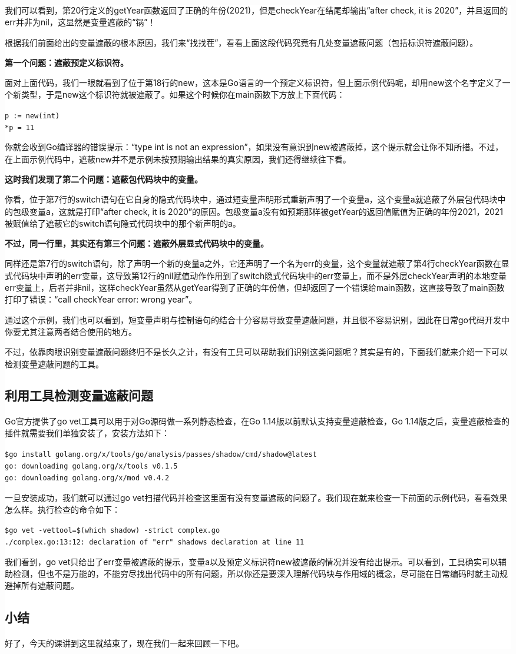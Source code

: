 我们可以看到，第20行定义的getYear函数返回了正确的年份(2021)，但是checkYear在结尾却输出“after check, it is 2020”，并且返回的err并非为nil，这显然是变量遮蔽的“锅”！

根据我们前面给出的变量遮蔽的根本原因，我们来“找找茬”，看看上面这段代码究竟有几处变量遮蔽问题（包括标识符遮蔽问题）。

**第一个问题：遮蔽预定义标识符。**

面对上面代码，我们一眼就看到了位于第18行的new，这本是Go语言的一个预定义标识符，但上面示例代码呢，却用new这个名字定义了一个新类型，于是new这个标识符就被遮蔽了。如果这个时候你在main函数下方放上下面代码：

```plain
p := new(int)
*p = 11

```

你就会收到Go编译器的错误提示：“type int is not an expression”，如果没有意识到new被遮蔽掉，这个提示就会让你不知所措。不过，在上面示例代码中，遮蔽new并不是示例未按预期输出结果的真实原因，我们还得继续往下看。

**这时我们发现了第二个问题：遮蔽包代码块中的变量。**

你看，位于第7行的switch语句在它自身的隐式代码块中，通过短变量声明形式重新声明了一个变量a，这个变量a就遮蔽了外层包代码块中的包级变量a，这就是打印“after check, it is 2020”的原因。包级变量a没有如预期那样被getYear的返回值赋值为正确的年份2021，2021被赋值给了遮蔽它的switch语句隐式代码块中的那个新声明的a。

**不过，同一行里，其实还有第三个问题：遮蔽外层显式代码块中的变量。**

同样还是第7行的switch语句，除了声明一个新的变量a之外，它还声明了一个名为err的变量，这个变量就遮蔽了第4行checkYear函数在显式代码块中声明的err变量，这导致第12行的nil赋值动作作用到了switch隐式代码块中的err变量上，而不是外层checkYear声明的本地变量err变量上，后者并非nil，这样checkYear虽然从getYear得到了正确的年份值，但却返回了一个错误给main函数，这直接导致了main函数打印了错误：“call checkYear error: wrong year”。

通过这个示例，我们也可以看到，短变量声明与控制语句的结合十分容易导致变量遮蔽问题，并且很不容易识别，因此在日常go代码开发中你要尤其注意两者结合使用的地方。

不过，依靠肉眼识别变量遮蔽问题终归不是长久之计，有没有工具可以帮助我们识别这类问题呢？其实是有的，下面我们就来介绍一下可以检测变量遮蔽问题的工具。

## 利用工具检测变量遮蔽问题

Go官方提供了go vet工具可以用于对Go源码做一系列静态检查，在Go 1.14版以前默认支持变量遮蔽检查，Go 1.14版之后，变量遮蔽检查的插件就需要我们单独安装了，安装方法如下：

```plain
$go install golang.org/x/tools/go/analysis/passes/shadow/cmd/shadow@latest
go: downloading golang.org/x/tools v0.1.5
go: downloading golang.org/x/mod v0.4.2

```

一旦安装成功，我们就可以通过go vet扫描代码并检查这里面有没有变量遮蔽的问题了。我们现在就来检查一下前面的示例代码，看看效果怎么样。执行检查的命令如下：

```plain
$go vet -vettool=$(which shadow) -strict complex.go
./complex.go:13:12: declaration of "err" shadows declaration at line 11

```

我们看到，go vet只给出了err变量被遮蔽的提示，变量a以及预定义标识符new被遮蔽的情况并没有给出提示。可以看到，工具确实可以辅助检测，但也不是万能的，不能穷尽找出代码中的所有问题，所以你还是要深入理解代码块与作用域的概念，尽可能在日常编码时就主动规避掉所有遮蔽问题。

## 小结

好了，今天的课讲到这里就结束了，现在我们一起来回顾一下吧。
